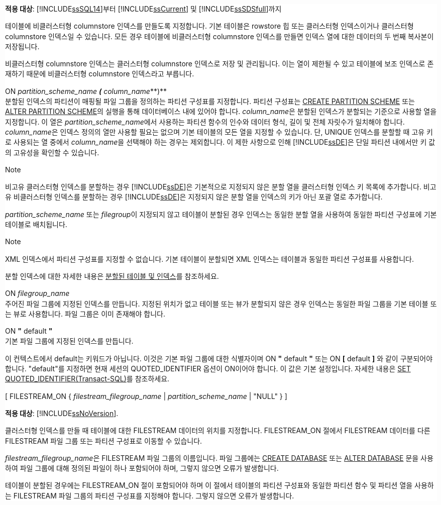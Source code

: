   
**적용 대상**: [!INCLUDE[ssSQL14](../../includes/sssql14-md.md)]부터 [!INCLUDE[ssCurrent](../../includes/sscurrent-md.md)] 및 [!INCLUDE[ssSDSfull](../../includes/sssdsfull-md.md)]까지
  
 테이블에 비클러스터형 columnstore 인덱스를 만들도록 지정합니다. 기본 테이블은 rowstore 힙 또는 클러스터형 인덱스이거나 클러스터형 columnstore 인덱스일 수 있습니다. 모든 경우 테이블에 비클러스터형 columnstore 인덱스를 만들면 인덱스 열에 대한 데이터의 두 번째 복사본이 저장됩니다.  
  
 비클러스터형 columnstore 인덱스는 클러스터형 columnstore 인덱스로 저장 및 관리됩니다. 이는 열이 제한될 수 있고 테이블에 보조 인덱스로 존재하기 때문에 비클러스터형 columnstore 인덱스라고 부릅니다.  
  
 ON *partition_scheme_name ***(*** column_name***)**  
 분할된 인덱스의 파티션이 매핑될 파일 그룹을 정의하는 파티션 구성표를 지정합니다. 파티션 구성표는 [CREATE PARTITION SCHEME](../../t-sql/statements/create-partition-scheme-transact-sql.md) 또는 [ALTER PARTITION SCHEME](../../t-sql/statements/alter-partition-scheme-transact-sql.md)의 실행을 통해 데이터베이스 내에 있어야 합니다. *column_name*은 분할된 인덱스가 분할되는 기준으로 사용할 열을 지정합니다. 이 열은 *partition_scheme_name*에서 사용하는 파티션 함수의 인수와 데이터 형식, 길이 및 전체 자릿수가 일치해야 합니다. *column_name*은 인덱스 정의의 열만 사용할 필요는 없으며 기본 테이블의 모든 열을 지정할 수 있습니다. 단, UNIQUE 인덱스를 분할할 때 고유 키로 사용되는 열 중에서 *column_name*을 선택해야 하는 경우는 제외합니다. 이 제한 사항으로 인해 [!INCLUDE[ssDE](../../includes/ssde-md.md)]은 단일 파티션 내에서만 키 값의 고유성을 확인할 수 있습니다.  
  
> [!NOTE]  
>  비고유 클러스터형 인덱스를 분할하는 경우 [!INCLUDE[ssDE](../../includes/ssde-md.md)]은 기본적으로 지정되지 않은 분할 열을 클러스터형 인덱스 키 목록에 추가합니다. 비고유 비클러스터형 인덱스를 분할하는 경우 [!INCLUDE[ssDE](../../includes/ssde-md.md)]은 지정되지 않은 분할 열을 인덱스의 키가 아닌 포괄 열로 추가합니다.  
  
 *partition_scheme_name* 또는 *filegroup*이 지정되지 않고 테이블이 분할된 경우 인덱스는 동일한 분할 열을 사용하여 동일한 파티션 구성표에 기본 테이블로 배치됩니다.  
  
> [!NOTE]  
>  XML 인덱스에서 파티션 구성표를 지정할 수 없습니다. 기본 테이블이 분할되면 XML 인덱스는 테이블과 동일한 파티션 구성표를 사용합니다.  
  
 분할 인덱스에 대한 자세한 내용은 [분할된 테이블 및 인덱스](../../relational-databases/partitions/partitioned-tables-and-indexes.md)를 참조하세요.  
  
 ON *filegroup_name*  
 주어진 파일 그룹에 지정된 인덱스를 만듭니다. 지정된 위치가 없고 테이블 또는 뷰가 분할되지 않은 경우 인덱스는 동일한 파일 그룹을 기본 테이블 또는 뷰로 사용합니다. 파일 그룹은 이미 존재해야 합니다.  
  
 ON **"** default **"**  
 기본 파일 그룹에 지정된 인덱스를 만듭니다.  
  
 이 컨텍스트에서 default는 키워드가 아닙니다. 이것은 기본 파일 그룹에 대한 식별자이며 ON **"** default **"** 또는 ON **[** default **]** 와 같이 구분되어야 합니다. "default"를 지정하면 현재 세션의 QUOTED_IDENTIFIER 옵션이 ON이어야 합니다. 이 값은 기본 설정입니다. 자세한 내용은 [SET QUOTED_IDENTIFIER&#40;Transact-SQL&#41;](../../t-sql/statements/set-quoted-identifier-transact-sql.md)를 참조하세요.  
  
 [ FILESTREAM_ON { *filestream_filegroup_name* | *partition_scheme_name* | "NULL" } ]  
   
**적용 대상**: [!INCLUDE[ssNoVersion](../../includes/ssnoversion.md)].

 클러스터형 인덱스를 만들 때 테이블에 대한 FILESTREAM 데이터의 위치를 지정합니다. FILESTREAM_ON 절에서 FILESTREAM 데이터를 다른 FILESTREAM 파일 그룹 또는 파티션 구성표로 이동할 수 있습니다.  
  
 *filestream_filegroup_name*은 FILESTREAM 파일 그룹의 이름입니다. 파일 그룹에는 [CREATE DATABASE](../../t-sql/statements/create-database-transact-sql.md?&tabs=sqlserver) 또는 [ALTER DATABASE](../../t-sql/statements/alter-database-transact-sql.md) 문을 사용하여 파일 그룹에 대해 정의된 파일이 하나 포함되어야 하며, 그렇지 않으면 오류가 발생합니다.  
  
 테이블이 분할된 경우에는 FILESTREAM_ON 절이 포함되어야 하며 이 절에서 테이블의 파티션 구성표와 동일한 파티션 함수 및 파티션 열을 사용하는 FILESTREAM 파일 그룹의 파티션 구성표를 지정해야 합니다. 그렇지 않으면 오류가 발생합니다.  
  